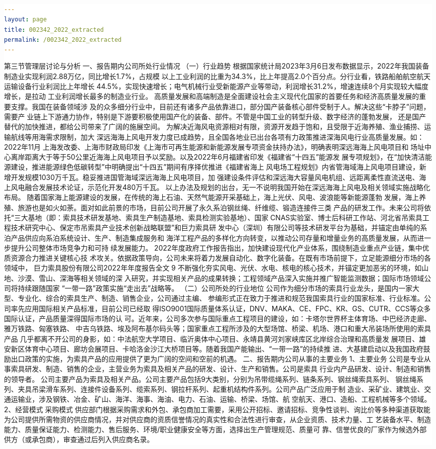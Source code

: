 ```yaml
---
layout: page
title: 002342_2022_extracted
permalink: /002342_2022_extracted
---
```


第三节管理层讨论与分析
一、报告期内公司所处行业情况
（一）行业趋势
根据国家统计局2023年3月6日发布数据显示，2022年我国装备制造业实现利润2.88万亿，同比增长1.7%，占规模
以上工业利润的比重为34.3%，比上年提高2.0个百分点。分行业看，铁路船舶航空航天运输设备行业利润比上年增长
44.5%，实现快速增长；电气机械行业受新能源产业等带动，利润增长31.2%，增速连续8个月实现较大幅度增长，是拉动
工业利润增长最多的制造业行业。
高质量发展和高端制造是全面建设社会主义现代化国家的首要任务和经济高质量发展的重要支撑。我国在装备领域涉
及的众多细分行业中，目前还有诸多产品依靠进口，部分国产装备核心部件受制于人。解决这些“卡脖子”问题，需要产
业链上下游通力协作，特别是下游要积极使用国产化的装备、部件。不管是中国工业的转型升级、数字经济的蓬勃发展，
还是国产替代的加快推进，都给公司带来了广阔的施展空间。
为解决近海风电资源相对有限，资源开发趋于饱和，且受限于近海养殖、渔业捕捞、运输航线等用海需求限制，加大
深远海海上风电开发力度已成趋势，且全国各地业已出台各项有力政策推进深海风电行业高质量发展。如：2022年11月
上海发改委、上海市财政局印发《上海市可再生能源和新能源发展专项资金扶持办法》，明确表明深远海海上风电项目和
场址中心离岸距离大于等于50公里近海海上风电项目予以奖励。以及2022年6月福建省印发《福建省“十四五”能源发
展专项规划》，在“加快清洁能源建设，推进能源绿色低碳转型”中明确提出“十四五”期间有序择优推进《福建省海上
风电场工程规划》内省管海域海上风电项目建设，新增开发规模1030万千瓦。稳妥推进国管海域深远海海上风电项目，加
强建设条件评估和深远海大容量风电机组、远距离柔性直流送电、海上风电融合发展技术论证，示范化开发480万千瓦。
以上办法及规划的出台，无一不说明我国开始在深远海海上风电及相关领域实施战略化布局。
随着国家海上能源建设的发展，在传统的海上石油、天然气能源开采基础上，海上光伏、风电、波浪能等新能源蓬勃
发展，海上养殖、旅游也是如火如荼。面对如此前景的市场，目前公司开展了永久系泊钢丝绳、纤维缆、锻造连接件三类
产品的研发工作。未来公司将依托“三大基地（即：索具技术研发基地、索具生产制造基地、索具检测实验基地）、国家
CNAS实验室、博士后科研工作站、河北省吊索具工程技术研究中心、保定市吊索具产业技术创新战略联盟”和巨力索具研
发中心（深圳）有限公司等技术研发平台为基础，并锚定由单纯的系泊产品供应向系泊系统设计、生产、制造集成服务和
海洋工程产品的多样化方向转变，以推动公司存量和增量业务的高质量发展，从而进一步提升公司整体市场竞争力和可持
续发展能力。
2022年度政府工作报告指出，加快建设现代化产业体系，围绕制造业重点产业链，集中优质资源合力推进关键核心技
术攻关。依据政策导向，公司未来将着力发展自动化、数字化装备。在既有市场前提下，立足能源细分市场的各领域中，
巨力索具股份有限公司2022年年度报告全文
9
不断强化夯实风电、光伏、水电、核电的核心技术，并锚定更加恶劣的环境，如山地、沙漠、雪山、深海等相关领域的深
入研究，并实现相关产品的成果转换；工程领域产品深入实施并推广智能监测数据；国际市场领域公司将持续跟随国家
“一带一路”政策实施“走出去”战略等。
（二）公司所处的行业地位
公司作为细分市场的索具行业龙头，是国内一家大型、专业化、综合的索具生产、制造、销售企业，公司通过主编、
参编形式正在致力于推进和规范我国索具行业的国家标准、行业标准。公司率先应用国际相关产品标准，目前公司已经取
得ISO9001国际质量体系认证，DNV、MAKA、CE、FPC、KR、GS、CUTR、CCS等众多国际认证，产品质量深得国际市场的认
可。近年来，公司多次参与国际重点工程项目的建设，如：卡塔尔世界杯主体育场、中巴经济走廊、雅万铁路、匈塞铁路、
中吉乌铁路、埃及阿布基尔码头等；国家重点工程所涉及的大型场馆、桥梁、机场、港口和重大吊装场所使用的索具产品
几乎都离不开公司的身影，如：中法航空大学项目、临沂奥体中心项目、永靖县黄河刘家峡库区北岸综合治理和高质量发
展项目、雄安新区体育中心项目、廊坊会展项目、卡哈洛金沙江大桥项目等。随着我国产能输出、“一带一路”的持续推
进、大基建启动以及我国政府鼓励出口政策的实施，为索具产品的应用提供了更为广阔的空间和空前的机遇。
二、报告期内公司从事的主要业务
1、主要业务
公司是专业从事索具研发、制造、销售的企业，主营业务为索具及相关产品的研发、设计、生产和销售。公司是索具
行业内产品研发、设计、制造和销售的领导者。
公司主要产品为索具及相关产品。公司主要产品包括9大类别，分别为吊带缆绳系列、链条系列、钢丝绳索具系列、
钢丝绳系列、夹具吊梁滑车系列、连接件设备系列、缆索系列、钢拉杆系列、起重机结构件系列。公司产品广泛应用于制
造业、采矿业、建筑业、交通运输业，涉及钢铁、冶金、矿山、海洋、海事、海油、电力、石油、运输、桥梁、场馆、航
空航天、港口、造船、工程机械等多个领域。
2、经营模式
采购模式
供应部门根据采购需求和外包、承包商加工需要，采用公开招标、邀请招标、竞争性谈判、询比价等多种渠道获取能
为公司提供所需物资的供应商情况，并对供应商的资质信誉情况的真实性和合法性进行审查，从企业资质、技术力量、工
艺装备水平、制造能力、质量保证能力、检测能力、售后服务、环境/职业健康安全等方面，选择出生产管理规范、质量可
靠、信誉优良的厂家作为候选外部供方（或承包商），审查通过后列入供应商名录。